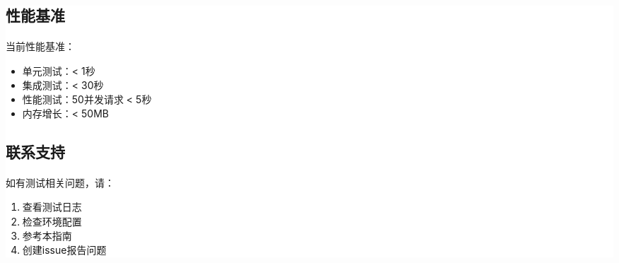 ## 性能基准

当前性能基准：
- 单元测试：< 1秒
- 集成测试：< 30秒
- 性能测试：50并发请求 < 5秒
- 内存增长：< 50MB

## 联系支持

如有测试相关问题，请：
1. 查看测试日志
2. 检查环境配置
3. 参考本指南
4. 创建issue报告问题